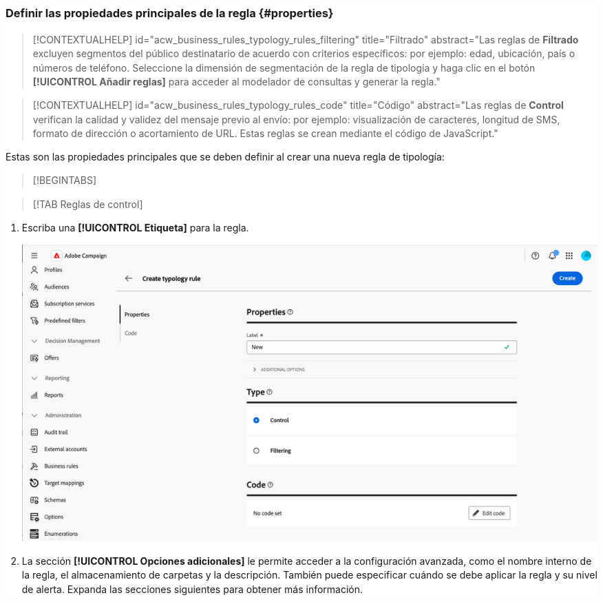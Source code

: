 ### Definir las propiedades principales de la regla {#properties}

>[!CONTEXTUALHELP]
>id="acw_business_rules_typology_rules_filtering"
>title="Filtrado"
>abstract="Las reglas de **Filtrado** excluyen segmentos del público destinatario de acuerdo con criterios específicos: por ejemplo: edad, ubicación, país o números de teléfono. Seleccione la dimensión de segmentación de la regla de tipología y haga clic en el botón **[!UICONTROL Añadir reglas]** para acceder al modelador de consultas y generar la regla."

>[!CONTEXTUALHELP]
>id="acw_business_rules_typology_rules_code"
>title="Código"
>abstract="Las reglas de **Control** verifican la calidad y validez del mensaje previo al envío: por ejemplo: visualización de caracteres, longitud de SMS, formato de dirección o acortamiento de URL. Estas reglas se crean mediante el código de JavaScript."

Estas son las propiedades principales que se deben definir al crear una nueva regla de tipología:

>[!BEGINTABS]

>[!TAB Reglas de control]

1. Escriba una **[!UICONTROL Etiqueta]** para la regla.

   ![Crear regla de control](assets/business-rules-create-typo1.png)

1. La sección **[!UICONTROL Opciones adicionales]** le permite acceder a la configuración avanzada, como el nombre interno de la regla, el almacenamiento de carpetas y la descripción. También puede especificar cuándo se debe aplicar la regla y su nivel de alerta. Expanda las secciones siguientes para obtener más información.
